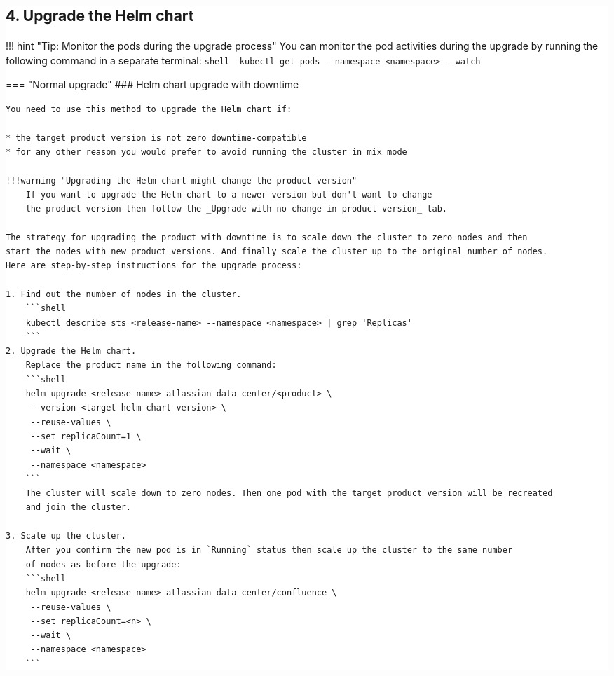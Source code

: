  
## 4. Upgrade the Helm chart
 
!!! hint "Tip: Monitor the pods during the upgrade process"
     You can monitor the pod activities during the upgrade by running the following command in a separate terminal: 
     ```shell 
     kubectl get pods --namespace <namespace> --watch
     ```
      
=== "Normal upgrade"
    ### Helm chart upgrade with downtime
     
    You need to use this method to upgrade the Helm chart if:

    * the target product version is not zero downtime-compatible
    * for any other reason you would prefer to avoid running the cluster in mix mode
    
    !!!warning "Upgrading the Helm chart might change the product version" 
        If you want to upgrade the Helm chart to a newer version but don't want to change 
        the product version then follow the _Upgrade with no change in product version_ tab.
    
    The strategy for upgrading the product with downtime is to scale down the cluster to zero nodes and then 
    start the nodes with new product versions. And finally scale the cluster up to the original number of nodes. 
    Here are step-by-step instructions for the upgrade process:
    
    1. Find out the number of nodes in the cluster.
        ```shell
        kubectl describe sts <release-name> --namespace <namespace> | grep 'Replicas'
        ```
    2. Upgrade the Helm chart.  
        Replace the product name in the following command:
        ```shell
        helm upgrade <release-name> atlassian-data-center/<product> \
         --version <target-helm-chart-version> \
         --reuse-values \
         --set replicaCount=1 \
         --wait \
         --namespace <namespace>
        ```
        The cluster will scale down to zero nodes. Then one pod with the target product version will be recreated 
        and join the cluster. 
    
    3. Scale up the cluster.
        After you confirm the new pod is in `Running` status then scale up the cluster to the same number 
        of nodes as before the upgrade: 
        ```shell
        helm upgrade <release-name> atlassian-data-center/confluence \
         --reuse-values \
         --set replicaCount=<n> \
         --wait \
         --namespace <namespace>
        ``` 
